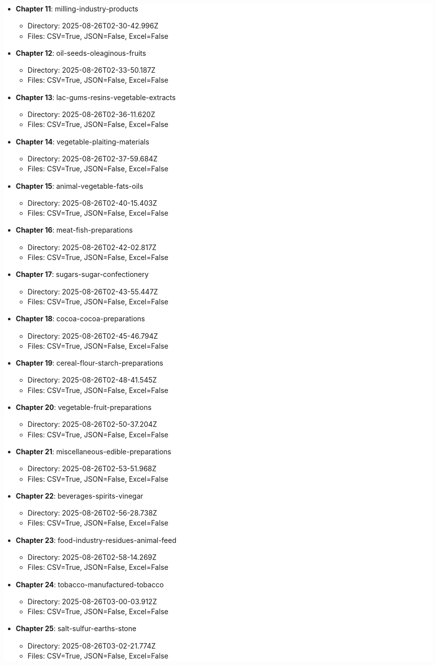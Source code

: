 - **Chapter 11**: milling-industry-products
  - Directory: 2025-08-26T02-30-42.996Z
  - Files: CSV=True, JSON=False, Excel=False

- **Chapter 12**: oil-seeds-oleaginous-fruits
  - Directory: 2025-08-26T02-33-50.187Z
  - Files: CSV=True, JSON=False, Excel=False

- **Chapter 13**: lac-gums-resins-vegetable-extracts
  - Directory: 2025-08-26T02-36-11.620Z
  - Files: CSV=True, JSON=False, Excel=False

- **Chapter 14**: vegetable-plaiting-materials
  - Directory: 2025-08-26T02-37-59.684Z
  - Files: CSV=True, JSON=False, Excel=False

- **Chapter 15**: animal-vegetable-fats-oils
  - Directory: 2025-08-26T02-40-15.403Z
  - Files: CSV=True, JSON=False, Excel=False

- **Chapter 16**: meat-fish-preparations
  - Directory: 2025-08-26T02-42-02.817Z
  - Files: CSV=True, JSON=False, Excel=False

- **Chapter 17**: sugars-sugar-confectionery
  - Directory: 2025-08-26T02-43-55.447Z
  - Files: CSV=True, JSON=False, Excel=False

- **Chapter 18**: cocoa-cocoa-preparations
  - Directory: 2025-08-26T02-45-46.794Z
  - Files: CSV=True, JSON=False, Excel=False

- **Chapter 19**: cereal-flour-starch-preparations
  - Directory: 2025-08-26T02-48-41.545Z
  - Files: CSV=True, JSON=False, Excel=False

- **Chapter 20**: vegetable-fruit-preparations
  - Directory: 2025-08-26T02-50-37.204Z
  - Files: CSV=True, JSON=False, Excel=False

- **Chapter 21**: miscellaneous-edible-preparations
  - Directory: 2025-08-26T02-53-51.968Z
  - Files: CSV=True, JSON=False, Excel=False

- **Chapter 22**: beverages-spirits-vinegar
  - Directory: 2025-08-26T02-56-28.738Z
  - Files: CSV=True, JSON=False, Excel=False

- **Chapter 23**: food-industry-residues-animal-feed
  - Directory: 2025-08-26T02-58-14.269Z
  - Files: CSV=True, JSON=False, Excel=False

- **Chapter 24**: tobacco-manufactured-tobacco
  - Directory: 2025-08-26T03-00-03.912Z
  - Files: CSV=True, JSON=False, Excel=False

- **Chapter 25**: salt-sulfur-earths-stone
  - Directory: 2025-08-26T03-02-21.774Z
  - Files: CSV=True, JSON=False, Excel=False
